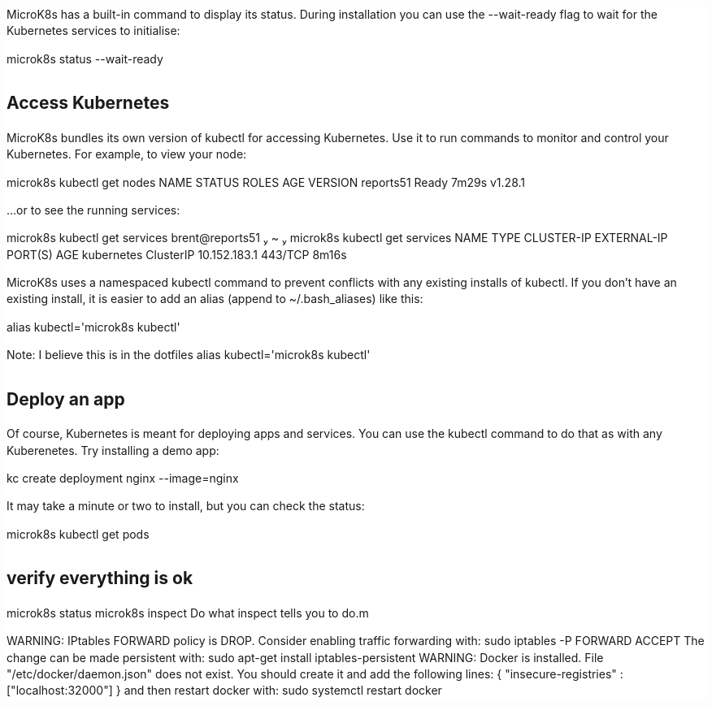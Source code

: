 MicroK8s has a built-in command to display its status. During installation you can use the --wait-ready flag to wait for the Kubernetes services to initialise:

microk8s status --wait-ready

## Access Kubernetes

MicroK8s bundles its own version of kubectl for accessing Kubernetes. Use it to run commands to monitor and control your Kubernetes. For example, to view your node:

microk8s kubectl get nodes
NAME        STATUS   ROLES    AGE     VERSION
reports51   Ready    <none>   7m29s   v1.28.1

…or to see the running services:

microk8s kubectl get services
brent@reports51  ~  microk8s kubectl get services
NAME         TYPE        CLUSTER-IP     EXTERNAL-IP   PORT(S)   AGE
kubernetes   ClusterIP   10.152.183.1   <none>        443/TCP   8m16s

MicroK8s uses a namespaced kubectl command to prevent conflicts with any existing installs of kubectl. If you don’t have an existing install, it is easier to add an alias (append to ~/.bash_aliases) like this:

alias kubectl='microk8s kubectl'

Note: I believe this is in the dotfiles
alias kubectl='microk8s kubectl'

## Deploy an app

Of course, Kubernetes is meant for deploying apps and services. You can use the kubectl command to do that as with any Kuberenetes. Try installing a demo app:

kc create deployment nginx --image=nginx

It may take a minute or two to install, but you can check the status:

microk8s kubectl get pods

## verify everything is ok

microk8s status
microk8s inspect
Do what inspect tells you to do.m

 WARNING:  IPtables FORWARD policy is DROP. Consider enabling traffic forwarding with: sudo iptables -P FORWARD ACCEPT
The change can be made persistent with: sudo apt-get install iptables-persistent
WARNING:  Docker is installed.
File "/etc/docker/daemon.json" does not exist.
You should create it and add the following lines:
{
    "insecure-registries" : ["localhost:32000"]
}
and then restart docker with: sudo systemctl restart docker
